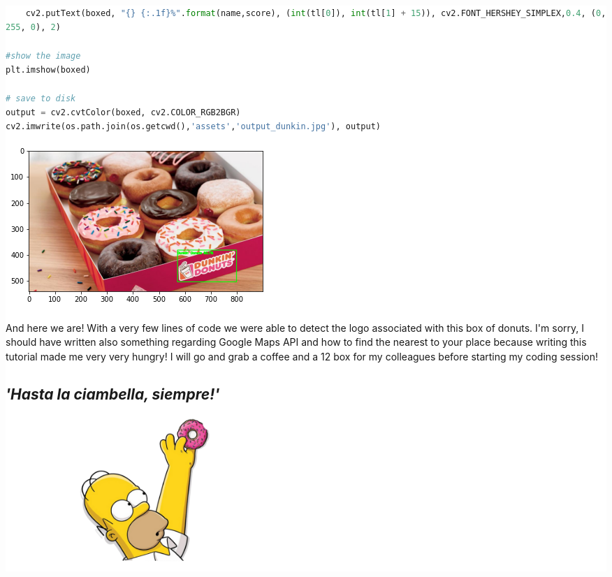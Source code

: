 ```python
    cv2.putText(boxed, "{} {:.1f}%".format(name,score), (int(tl[0]), int(tl[1] + 15)), cv2.FONT_HERSHEY_SIMPLEX,0.4, (0, 255, 0), 2)

#show the image
plt.imshow(boxed)

# save to disk
output = cv2.cvtColor(boxed, cv2.COLOR_RGB2BGR)
cv2.imwrite(os.path.join(os.getcwd(),'assets','output_dunkin.jpg'), output)
```

    
![png](output_logo_detection_tutorial_1.png)
    


And here we are! With a very few lines of code we were able to detect the logo associated with this box of donuts. I'm sorry, I should have written also something regarding Google Maps API and how to find the nearest to your place because writing this tutorial made me very very hungry! I will go and grab a coffee and a 12 box for my colleagues before starting my coding session!

## _'Hasta la ciambella, siempre!'_
<img src="../assets/homer_donuts.png" width="50%">
